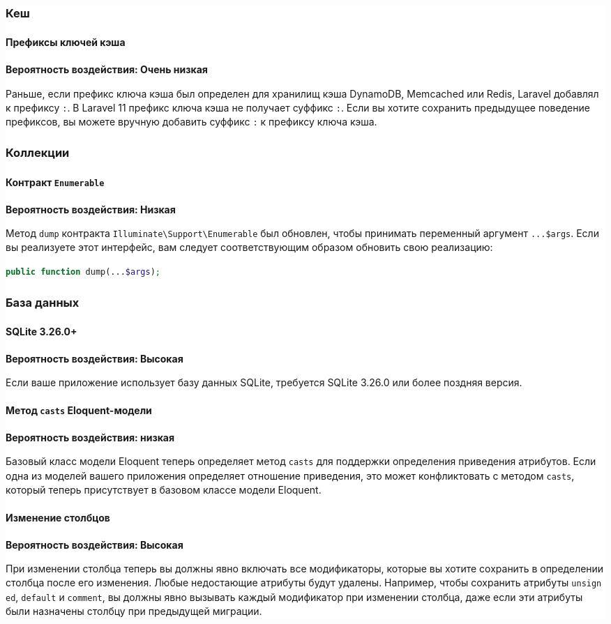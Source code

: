 <a name="cache"></a>
### Кеш

<a name="cache-key-prefixes"></a>
#### Префиксы ключей кэша

**Вероятность воздействия: Очень низкая**

Раньше, если префикс ключа кэша был определен для хранилищ кэша DynamoDB, Memcached или Redis, Laravel добавлял к префиксу `:`. В Laravel 11 префикс ключа кэша не получает суффикс `:`. Если вы хотите сохранить предыдущее поведение префиксов, вы можете вручную добавить суффикс `:` к префиксу ключа кэша.

<a name="collections"></a>
### Коллекции

<a name="the-enumerable-contract"></a>
#### Контракт `Enumerable`

**Вероятность воздействия: Низкая**

Метод `dump` контракта `Illuminate\Support\Enumerable` был обновлен, чтобы принимать переменный аргумент `...$args`. Если вы реализуете этот интерфейс, вам следует соответствующим образом обновить свою реализацию:

```php
public function dump(...$args);
```

<a name="database"></a>
### База данных

<a name="sqlite-minimum-version"></a>
#### SQLite 3.26.0+

**Вероятность воздействия: Высокая**

Если ваше приложение использует базу данных SQLite, требуется SQLite 3.26.0 или более поздняя версия.

<a name="eloquent-model-casts-method"></a>
#### Метод `casts` Eloquent-модели

**Вероятность воздействия: низкая**

Базовый класс модели Eloquent теперь определяет метод `casts` для поддержки определения приведения атрибутов. Если одна из моделей вашего приложения определяет отношение приведения, это может конфликтовать с методом `casts`, который теперь присутствует в базовом классе модели Eloquent.

<a name="modifying-columns"></a>
#### Изменение столбцов

**Вероятность воздействия: Высокая**

При изменении столбца теперь вы должны явно включать все модификаторы, которые вы хотите сохранить в определении столбца после его изменения. Любые недостающие атрибуты будут удалены. Например, чтобы сохранить атрибуты `unsigned`, `default` и `comment`, вы должны явно вызывать каждый модификатор при изменении столбца, даже если эти атрибуты были назначены столбцу при предыдущей миграции.
